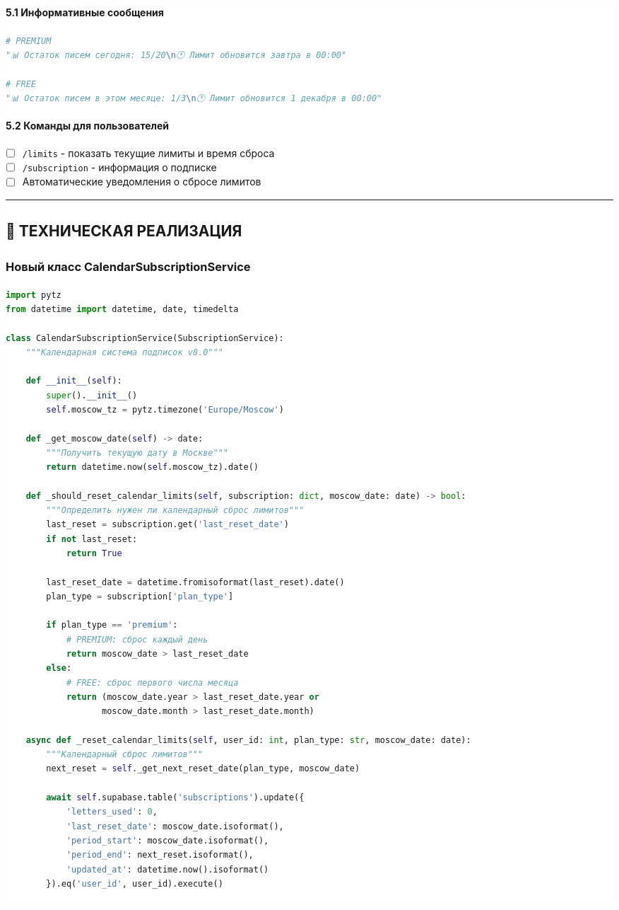 #### 5.1 Информативные сообщения
```python
# PREMIUM
"📊 Остаток писем сегодня: 15/20\n🕐 Лимит обновится завтра в 00:00"

# FREE  
"📊 Остаток писем в этом месяце: 1/3\n🕐 Лимит обновится 1 декабря в 00:00"
```

#### 5.2 Команды для пользователей
- [ ] `/limits` - показать текущие лимиты и время сброса
- [ ] `/subscription` - информация о подписке
- [ ] Автоматические уведомления о сбросе лимитов

---

## 🔧 ТЕХНИЧЕСКАЯ РЕАЛИЗАЦИЯ

### Новый класс CalendarSubscriptionService

```python
import pytz
from datetime import datetime, date, timedelta

class CalendarSubscriptionService(SubscriptionService):
    """Календарная система подписок v8.0"""
    
    def __init__(self):
        super().__init__()
        self.moscow_tz = pytz.timezone('Europe/Moscow')
    
    def _get_moscow_date(self) -> date:
        """Получить текущую дату в Москве"""
        return datetime.now(self.moscow_tz).date()
    
    def _should_reset_calendar_limits(self, subscription: dict, moscow_date: date) -> bool:
        """Определить нужен ли календарный сброс лимитов"""
        last_reset = subscription.get('last_reset_date')
        if not last_reset:
            return True
            
        last_reset_date = datetime.fromisoformat(last_reset).date()
        plan_type = subscription['plan_type']
        
        if plan_type == 'premium':
            # PREMIUM: сброс каждый день
            return moscow_date > last_reset_date
        else:
            # FREE: сброс первого числа месяца
            return (moscow_date.year > last_reset_date.year or 
                   moscow_date.month > last_reset_date.month)
    
    async def _reset_calendar_limits(self, user_id: int, plan_type: str, moscow_date: date):
        """Календарный сброс лимитов"""
        next_reset = self._get_next_reset_date(plan_type, moscow_date)
        
        await self.supabase.table('subscriptions').update({
            'letters_used': 0,
            'last_reset_date': moscow_date.isoformat(),
            'period_start': moscow_date.isoformat(), 
            'period_end': next_reset.isoformat(),
            'updated_at': datetime.now().isoformat()
        }).eq('user_id', user_id).execute()
        
```